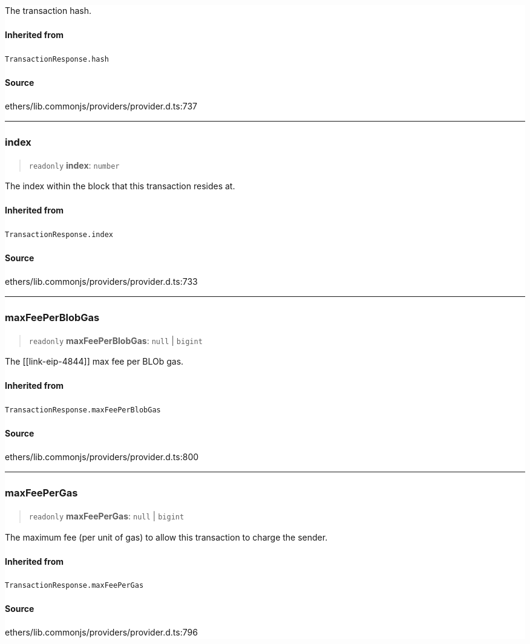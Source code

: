 The transaction hash.

#### Inherited from

`TransactionResponse.hash`

#### Source

ethers/lib.commonjs/providers/provider.d.ts:737

***

### index

> `readonly` **index**: `number`

The index within the block that this transaction resides at.

#### Inherited from

`TransactionResponse.index`

#### Source

ethers/lib.commonjs/providers/provider.d.ts:733

***

### maxFeePerBlobGas

> `readonly` **maxFeePerBlobGas**: `null` \| `bigint`

The [[link-eip-4844]] max fee per BLOb gas.

#### Inherited from

`TransactionResponse.maxFeePerBlobGas`

#### Source

ethers/lib.commonjs/providers/provider.d.ts:800

***

### maxFeePerGas

> `readonly` **maxFeePerGas**: `null` \| `bigint`

The maximum fee (per unit of gas) to allow this transaction
 to charge the sender.

#### Inherited from

`TransactionResponse.maxFeePerGas`

#### Source

ethers/lib.commonjs/providers/provider.d.ts:796
